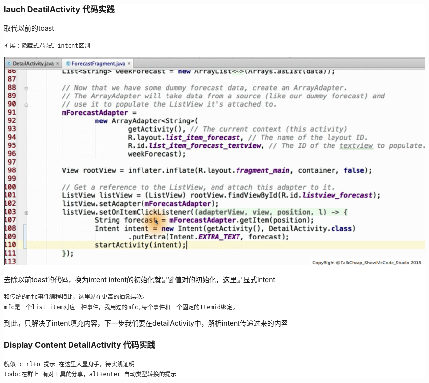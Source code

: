 
### lauch DeatilActivity 代码实践
取代以前的toast
```
扩展：隐藏式/显式 intent区别
```

![](3_13_intent_code.jpg)

去除以前toast的代码，换为intent
intent的初始化就是键值对的初始化，这里是显式intent

```
和传统的mfc事件编程相比，这里站在更高的抽象层次。
mfc是一个list item对应一种事件，我用过的mfc,每个事件和一个固定的Itemid绑定。
```

到此，只解决了intent填充内容，下一步我们要在detailActivity中，解析intent传递过来的内容


### Display Content DetailActivity 代码实践

```
貌似 ctrl+o 提示 在这里大显身手，待实践证明
todo:在群上 有对工具的分享，alt+enter 自动类型转换的提示
```